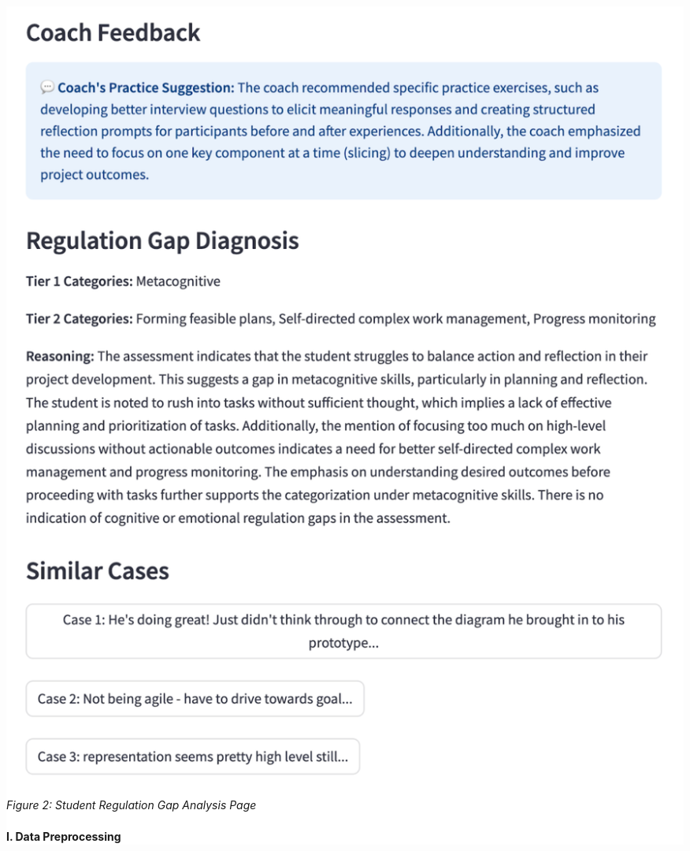 ![Student Regulation Gap Analysis](/images/projects/llmcoaching/figure2.png)
*Figure 2: Student Regulation Gap Analysis Page*
#### I. Data Preprocessing
